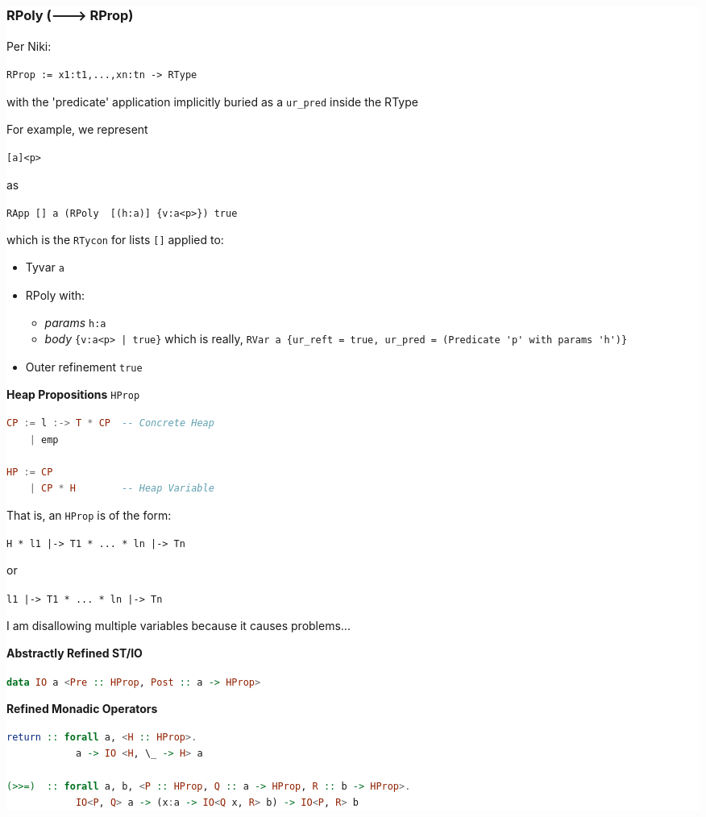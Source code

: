 

### RPoly  (---> RProp)

Per Niki:

	RProp := x1:t1,...,xn:tn -> RType

with the 'predicate' application implicitly buried as a `ur_pred` inside the RType

For example, we represent

	[a]<p>

as

	RApp [] a (RPoly  [(h:a)] {v:a<p>}) true

which is the `RTycon` for lists `[]` applied to:

+ Tyvar `a`

+ RPoly with:
	* _params_ `h:a`
	* _body_   `{v:a<p> | true}` which is really, `RVar a {ur_reft = true, ur_pred = (Predicate 'p' with params 'h')}`

+ Outer refinement `true`







**Heap Propositions** `HProp`

```haskell
CP := l :-> T * CP  -- Concrete Heap
    | emp

HP := CP       
    | CP * H        -- Heap Variable
```

That is, an `HProp` is of the form:

    H * l1 |-> T1 * ... * ln |-> Tn

or

    l1 |-> T1 * ... * ln |-> Tn

I am disallowing multiple variables because it causes problems...


**Abstractly Refined ST/IO**

```haskell
data IO a <Pre :: HProp, Post :: a -> HProp>
```

**Refined Monadic Operators**

```haskell
return :: forall a, <H :: HProp>.
            a -> IO <H, \_ -> H> a

(>>=)  :: forall a, b, <P :: HProp, Q :: a -> HProp, R :: b -> HProp>.
            IO<P, Q> a -> (x:a -> IO<Q x, R> b) -> IO<P, R> b
```
